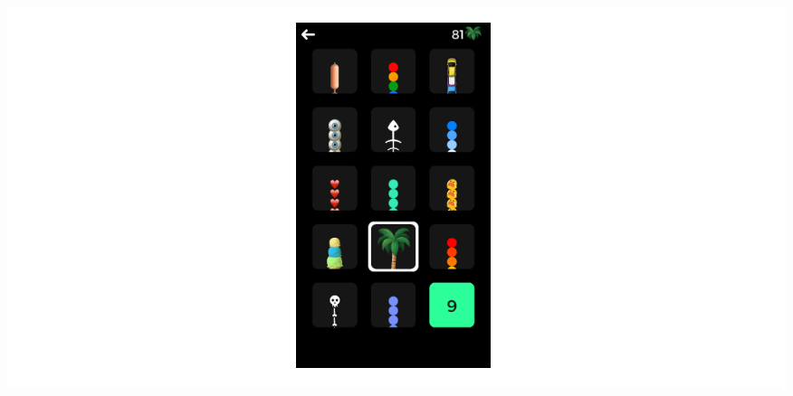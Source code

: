<center><img style="width:25%;height:35%;margin-top:2%; margin-bottom:2%" src='/images/model1.png'>&nbsp;&nbsp;